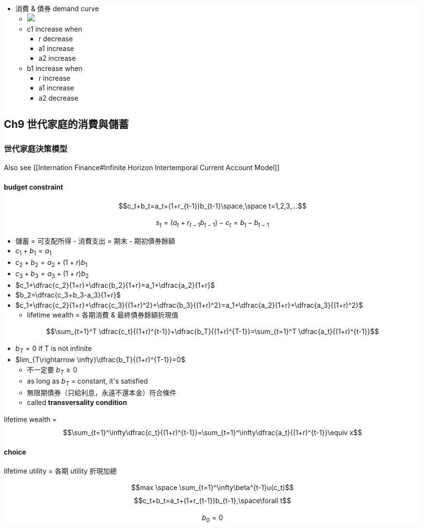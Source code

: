 - 消費 & 債券 demand curve
	- ![](https://i.imgur.com/bznaATA.jpg)
	- c1 increase when
		- r decrease
		- a1 increase 
		- a2 increase
	- b1 increase when
		- r increase
		- a1 increase
		- a2 decrease

## Ch9 世代家庭的消費與儲蓄

### 世代家庭決策模型

Also see [[Internation Finance#Infinite Horizon Intertemporal Current Account Model]]

#### budget constraint

$$c_t+b_t=a_t+(1+r_{t-1})b_{t-1}\space,\space t=1,2,3,...$$

$$s_t=(a_t+r_{t-1}b_{t-1})-c_t=b_t-b_{t-1}$$

- 儲蓄 = 可支配所得 - 消費支出 = 期末 - 期初債券餘額
- $c_1+b_1=a_1$
- $c_2+b_2=a_2+(1+r)b_1$
- $c_3+b_3=a_3+(1+r)b_2$
- $c_1+\dfrac{c_2}{1+r}+\dfrac{b_2}{1+r}=a_1+\dfrac{a_2}{1+r}$
- $b_2=\dfrac{c_3+b_3-a_3}{1+r}$
- $c_1+\dfrac{c_2}{1+r}+\dfrac{c_3}{(1+r)^2}+\dfrac{b_3}{(1+r)^2}=a_1+\dfrac{a_2}{1+r}+\dfrac{a_3}{(1+r)^2}$
	- lifetime wealth = 各期消費 & 最終債券餘額折現值

$$\sum_{t=1}^T \dfrac{c_t}{(1+r)^{t-1}}+\dfrac{b_T}{(1+r)^{T-1}}=\sum_{t=1}^T \dfrac{a_t}{(1+r)^{t-1}}$$

- $b_T=0$ if T is not infinite
- $lim_{T\rightarrow \infty}\dfrac{b_T}{(1+r)^{T-1}}=0$
	- 不一定要 $b_T\geq 0$
	- as long as $b_T$ = constant, it's satisfied
	- 無限期債券（只給利息，永遠不還本金）符合條件
	- called **transversality condition**

lifetime wealth = $$\sum_{t=1}^\infty\dfrac{c_t}{(1+r)^{t-1}}=\sum_{t=1}^\infty\dfrac{a_t}{(1+r)^{t-1}}\equiv x$$

#### choice

lifetime utility = 各期 utility 折現加總

$$max \space \sum_{t=1}^\infty\beta^{t-1}u(c_t)$$
$$c_t+b_t=a_t+(1+r_{t-1})b_{t-1},\space\forall t$$

$$b_0=0$$
